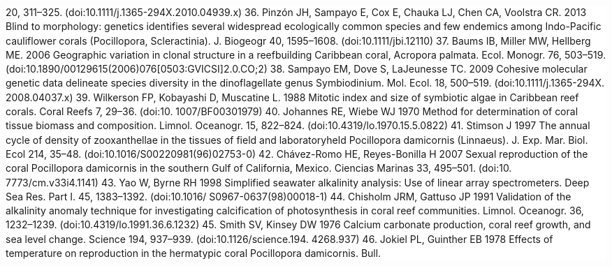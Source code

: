 20, 311–325.
(doi:10.1111/j.1365-294X.2010.04939.x)
36.
Pinzón JH, Sampayo E, Cox E, Chauka LJ, Chen CA, Voolstra CR.
2013 Blind to morphology: genetics identifies several widespread ecologically common species and few endemics among Indo-Pacific cauliflower corals (Pocillopora, Scleractinia).
J. Biogeogr
40, 1595–1608.
(doi:10.1111/jbi.12110)
37.
Baums IB, Miller MW, Hellberg ME.
2006 Geographic variation in clonal structure in a reefbuilding Caribbean coral, Acropora palmata.
Ecol.
Monogr.
76, 503–519.
(doi:10.1890/00129615(2006)076[0503:GVICSI]2.0.CO;2)
38.
Sampayo EM, Dove S, LaJeunesse TC.
2009 Cohesive molecular genetic data delineate species diversity in the dinoflagellate genus Symbiodinium.
Mol.
Ecol.
18, 500–519.
(doi:10.1111/j.1365-294X. 2008.04037.x)
39.
Wilkerson FP, Kobayashi D, Muscatine L. 1988 Mitotic index and size of symbiotic algae in Caribbean reef corals.
Coral Reefs 7, 29–36.
(doi:10. 1007/BF00301979)
40. Johannes RE, Wiebe WJ
1970 Method for determination of coral tissue biomass and composition.
Limnol.
Oceanogr.
15, 822–824.
(doi:10.4319/lo.1970.15.5.0822)
41. Stimson J
1997 The annual cycle of density of zooxanthellae in the tissues of field and laboratoryheld Pocillopora damicornis (Linnaeus).
J. Exp.
Mar.
Biol.
Ecol 214, 35–48.
(doi:10.1016/S00220981(96)02753-0)
42. Chávez-Romo HE, Reyes-Bonilla H
2007 Sexual reproduction of the coral Pocillopora damicornis in the southern Gulf of California, Mexico.
Ciencias Marinas 33, 495–501.
(doi:10. 7773/cm.v33i4.1141)
43. Yao W, Byrne RH
1998 Simplified seawater alkalinity analysis: Use of linear array spectrometers.
Deep Sea Res. Part I. 45, 1383–1392. (doi:10.1016/ S0967-0637(98)00018-1)
44. Chisholm JRM, Gattuso JP
1991 Validation of the alkalinity anomaly technique for investigating calcification of photosynthesis in coral reef communities.
Limnol.
Oceanogr.
36, 1232–1239.
(doi:10.4319/lo.1991.36.6.1232)
45. Smith SV, Kinsey DW
1976 Calcium carbonate production, coral reef growth, and sea level change.
Science 194, 937–939. (doi:10.1126/science.194. 4268.937)
46. Jokiel PL, Guinther EB
1978 Effects of temperature on reproduction in the hermatypic coral Pocillopora damicornis.
Bull.